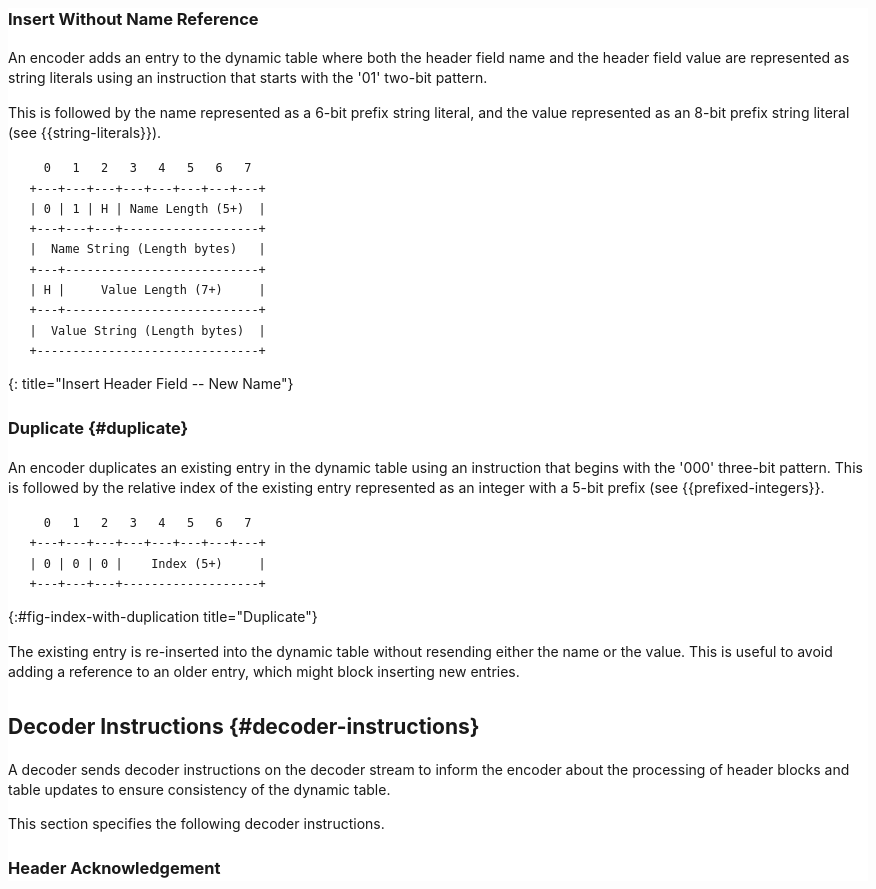 
### Insert Without Name Reference

An encoder adds an entry to the dynamic table where both the header field name
and the header field value are represented as string literals using an
instruction that starts with the '01' two-bit pattern.

This is followed by the name represented as a 6-bit prefix string literal, and
the value represented as an 8-bit prefix string literal (see
{{string-literals}}).

~~~~~~~~~~ drawing
     0   1   2   3   4   5   6   7
   +---+---+---+---+---+---+---+---+
   | 0 | 1 | H | Name Length (5+)  |
   +---+---+---+-------------------+
   |  Name String (Length bytes)   |
   +---+---------------------------+
   | H |     Value Length (7+)     |
   +---+---------------------------+
   |  Value String (Length bytes)  |
   +-------------------------------+
~~~~~~~~~~
{: title="Insert Header Field -- New Name"}


### Duplicate {#duplicate}

An encoder duplicates an existing entry in the dynamic table using an
instruction that begins with the '000' three-bit pattern.  This is followed by
the relative index of the existing entry represented as an integer with a 5-bit
prefix (see {{prefixed-integers}}.

~~~~~~~~~~ drawing
     0   1   2   3   4   5   6   7
   +---+---+---+---+---+---+---+---+
   | 0 | 0 | 0 |    Index (5+)     |
   +---+---+---+-------------------+
~~~~~~~~~~
{:#fig-index-with-duplication title="Duplicate"}

The existing entry is re-inserted into the dynamic table without resending
either the name or the value. This is useful to avoid adding a reference to an
older entry, which might block inserting new entries.


## Decoder Instructions {#decoder-instructions}

A decoder sends decoder instructions on the decoder stream to inform the encoder
about the processing of header blocks and table updates to ensure consistency of
the dynamic table.

This section specifies the following decoder instructions.

### Header Acknowledgement
